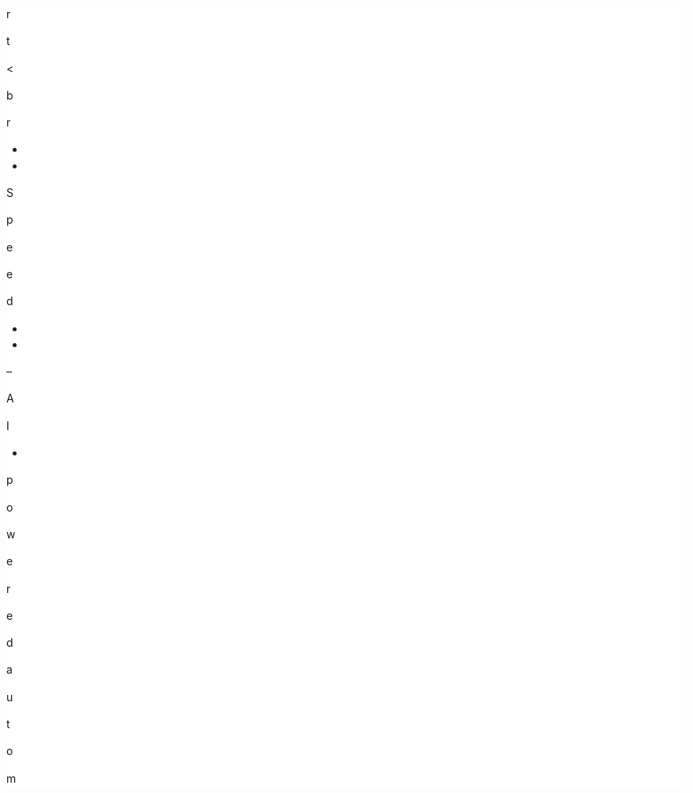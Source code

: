r

t

<

b

r

>

*

*

S

p

e

e

d

*

*

 

–

 

A

I

-

p

o

w

e

r

e

d

 

a

u

t

o

m
